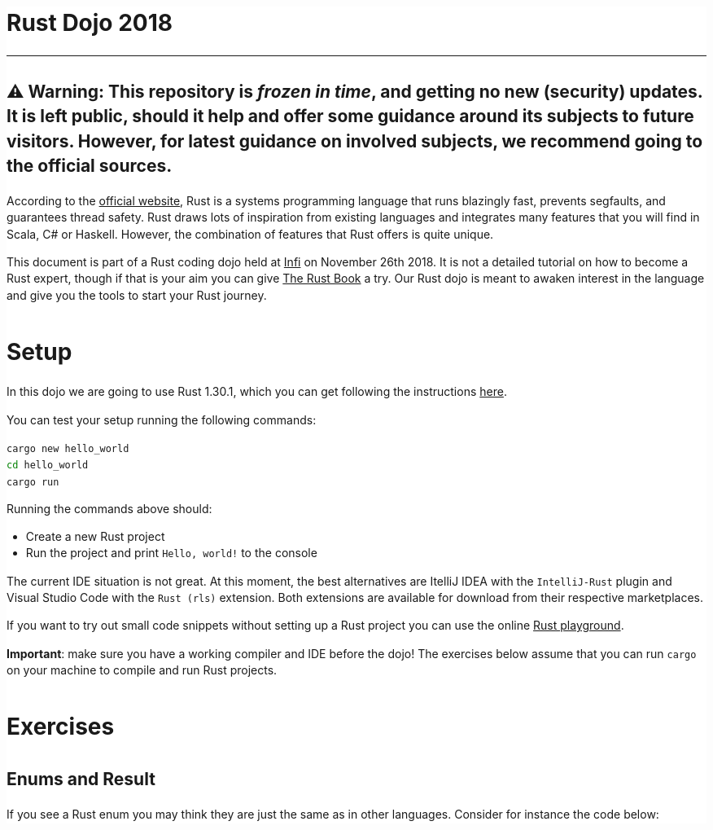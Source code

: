Rust Dojo 2018
==============

----
**⚠ Warning:** This repository is _frozen in time_, and getting no new (security) updates. It is left public, should it help and offer some guidance around its subjects to future visitors. However, for latest guidance on involved subjects, we recommend going to the official sources.
----

According to the [official website](https://www.rust-lang.org), Rust is a systems programming language that runs blazingly fast, prevents segfaults, and guarantees thread safety. Rust draws lots of inspiration from existing languages and integrates many features that you will find in Scala, C# or Haskell. However, the combination of features that Rust offers is quite unique.

This document is part of a Rust coding dojo held at [Infi](https://infi.nl) on November 26th 2018. It is not a detailed tutorial on how to become a Rust expert, though if that is your aim you can give [The Rust Book](https://doc.rust-lang.org/book/2018-edition/index.html) a try. Our Rust dojo is meant to awaken interest in the language and give you the tools to start your Rust journey.

# Setup

In this dojo we are going to use Rust 1.30.1, which you can get following the instructions [here](https://www.rust-lang.org/en-US/install.html).

You can test your setup running the following commands:

```bash
cargo new hello_world
cd hello_world
cargo run
```

Running the commands above should:

* Create a new Rust project
* Run the project and print `Hello, world!` to the console

The current IDE situation is not great. At this moment, the best alternatives are ItelliJ IDEA with the `IntelliJ-Rust` plugin and Visual Studio Code with the `Rust (rls)` extension. Both extensions are available for download from their respective marketplaces.

If you want to try out small code snippets without setting up a Rust project you can use the online [Rust playground](https://play.rust-lang.org/).

**Important**: make sure you have a working compiler and IDE before the dojo! The exercises below assume that you can run `cargo` on your machine to compile and run Rust projects.

# Exercises

## Enums and Result

If you see a Rust enum you may think they are just the same as in other languages. Consider for instance the code below:
